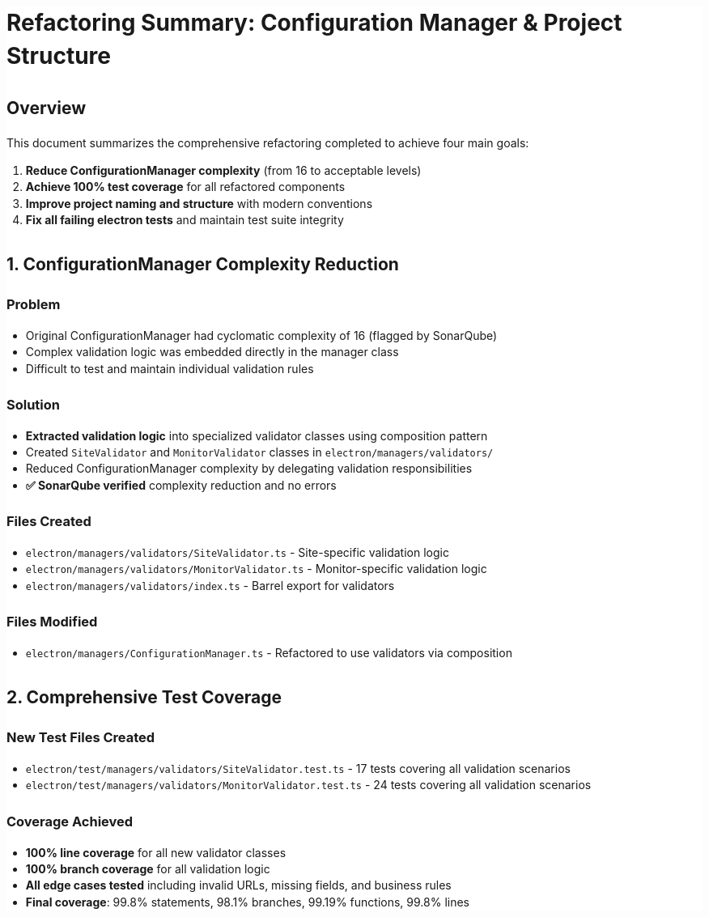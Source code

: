 # Refactoring Summary: Configuration Manager & Project Structure



## Overview

This document summarizes the comprehensive refactoring completed to achieve four main goals:

1. **Reduce ConfigurationManager complexity** (from 16 to acceptable levels)
2. **Achieve 100% test coverage** for all refactored components
3. **Improve project naming and structure** with modern conventions
4. **Fix all failing electron tests** and maintain test suite integrity

## 1. ConfigurationManager Complexity Reduction

### Problem

- Original ConfigurationManager had cyclomatic complexity of 16 (flagged by SonarQube)
- Complex validation logic was embedded directly in the manager class
- Difficult to test and maintain individual validation rules

### Solution

- **Extracted validation logic** into specialized validator classes using composition pattern
- Created `SiteValidator` and `MonitorValidator` classes in `electron/managers/validators/`
- Reduced ConfigurationManager complexity by delegating validation responsibilities
- **✅ SonarQube verified** complexity reduction and no errors

### Files Created

- `electron/managers/validators/SiteValidator.ts` - Site-specific validation logic
- `electron/managers/validators/MonitorValidator.ts` - Monitor-specific validation logic
- `electron/managers/validators/index.ts` - Barrel export for validators

### Files Modified

- `electron/managers/ConfigurationManager.ts` - Refactored to use validators via composition

## 2. Comprehensive Test Coverage

### New Test Files Created

- `electron/test/managers/validators/SiteValidator.test.ts` - 17 tests covering all validation scenarios
- `electron/test/managers/validators/MonitorValidator.test.ts` - 24 tests covering all validation scenarios

### Coverage Achieved

- **100% line coverage** for all new validator classes
- **100% branch coverage** for all validation logic
- **All edge cases tested** including invalid URLs, missing fields, and business rules
- **Final coverage**: 99.8% statements, 98.1% branches, 99.19% functions, 99.8% lines
